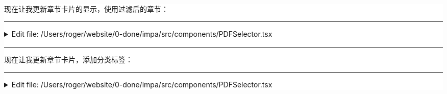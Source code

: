 现在让我更新章节卡片的显示，使用过滤后的章节：


---

<details><summary>Edit file: /Users/roger/website/0-done/impa/src/components/PDFSelector.tsx</summary></details>

---

现在让我更新章节卡片，添加分类标签：


---

<details><summary>Edit file: /Users/roger/website/0-done/impa/src/components/PDFSelector.tsx</summary>

undefined

**Chunk 1**
Lines added: 11, lines removed: 6

```diff
@@ -95,10 +95,15 @@
                )}
  
-               {/* 章节图标 */}
-               <div className="flex items-center mb-3">
-                 <FileText className="h-6 w-6 text-gray-600 mr-2" />
-                 <h3 className="font-medium text-gray-800 text-sm">
-                   {section.name}
-                 </h3>
+               {/* 章节图标和标题 */}
+               <div className="flex items-center justify-between mb-3">
+                 <div className="flex items-center">
+                   <FileText className="h-6 w-6 text-gray-600 mr-2" />
+                   <h3 className="font-medium text-gray-800 text-sm">
+                     {section.name}
+                   </h3>
+                 </div>
+                 <span className="px-2 py-1 bg-blue-100 text-blue-700 text-xs rounded-full">
+                   {section.category}
+                 </span>
                </div>
  
```
